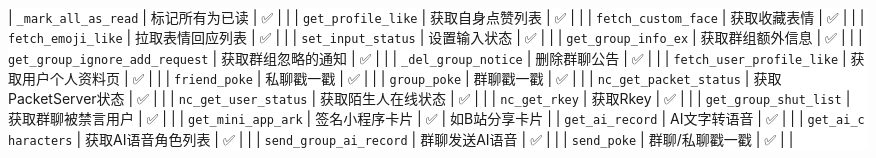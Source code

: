 | `_mark_all_as_read`            | 标记所有为已读       |   ✅   |         |
| `get_profile_like`             | 获取自身点赞列表     |   ✅   |         |
| `fetch_custom_face`            | 获取收藏表情         |   ✅   |         |
| `fetch_emoji_like`             | 拉取表情回应列表     |   ✅   |         |
| `set_input_status`             | 设置输入状态         |   ✅   |         |
| `get_group_info_ex`            | 获取群组额外信息     |   ✅   |         |
| `get_group_ignore_add_request` | 获取群组忽略的通知   |   ✅   |         |
| `_del_group_notice`            | 删除群聊公告         |   ✅   |         |
| `fetch_user_profile_like`      | 获取用户个人资料页   |   ✅   |         |
| `friend_poke`                  | 私聊戳一戳           |   ✅   |         |
| `group_poke`                   | 群聊戳一戳           |   ✅   |         |
| `nc_get_packet_status`         | 获取PacketServer状态 |   ✅   |         |
| `nc_get_user_status`           | 获取陌生人在线状态   |   ✅   |         |
| `nc_get_rkey`                  | 获取Rkey             |   ✅   |         |
| `get_group_shut_list`          | 获取群聊被禁言用户   |   ✅   |           |
| `get_mini_app_ark`             | 签名小程序卡片        |   ✅   |  如B站分享卡片   |
| `get_ai_record`                | AI文字转语音         |   ✅    |         |
| `get_ai_characters`            | 获取AI语音角色列表   |   ✅    |         |
| `send_group_ai_record`         | 群聊发送AI语音      |   ✅    |         |
| `send_poke`                    | 群聊/私聊戳一戳      |   ✅    |         |